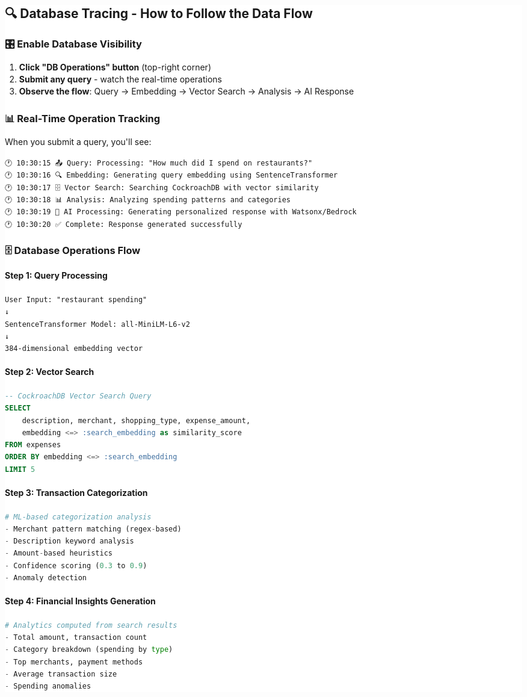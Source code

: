## 🔍 Database Tracing - How to Follow the Data Flow

### 🎛️ **Enable Database Visibility**
1. **Click "DB Operations" button** (top-right corner)
2. **Submit any query** - watch the real-time operations
3. **Observe the flow**: Query → Embedding → Vector Search → Analysis → AI Response

### 📊 **Real-Time Operation Tracking**
When you submit a query, you'll see:

```
🕐 10:30:15 📤 Query: Processing: "How much did I spend on restaurants?"
🕐 10:30:16 🔍 Embedding: Generating query embedding using SentenceTransformer
🕐 10:30:17 🗄️ Vector Search: Searching CockroachDB with vector similarity
🕐 10:30:18 📊 Analysis: Analyzing spending patterns and categories
🕐 10:30:19 🤖 AI Processing: Generating personalized response with Watsonx/Bedrock
🕐 10:30:20 ✅ Complete: Response generated successfully
```

### 🗄️ **Database Operations Flow**

#### **Step 1: Query Processing**
```
User Input: "restaurant spending"
↓
SentenceTransformer Model: all-MiniLM-L6-v2
↓
384-dimensional embedding vector
```

#### **Step 2: Vector Search**
```sql
-- CockroachDB Vector Search Query
SELECT 
    description, merchant, shopping_type, expense_amount,
    embedding <=> :search_embedding as similarity_score
FROM expenses
ORDER BY embedding <=> :search_embedding
LIMIT 5
```

#### **Step 3: Transaction Categorization**
```python
# ML-based categorization analysis
- Merchant pattern matching (regex-based)
- Description keyword analysis
- Amount-based heuristics
- Confidence scoring (0.3 to 0.9)
- Anomaly detection
```

#### **Step 4: Financial Insights Generation**
```python
# Analytics computed from search results
- Total amount, transaction count
- Category breakdown (spending by type)
- Top merchants, payment methods
- Average transaction size
- Spending anomalies
```

